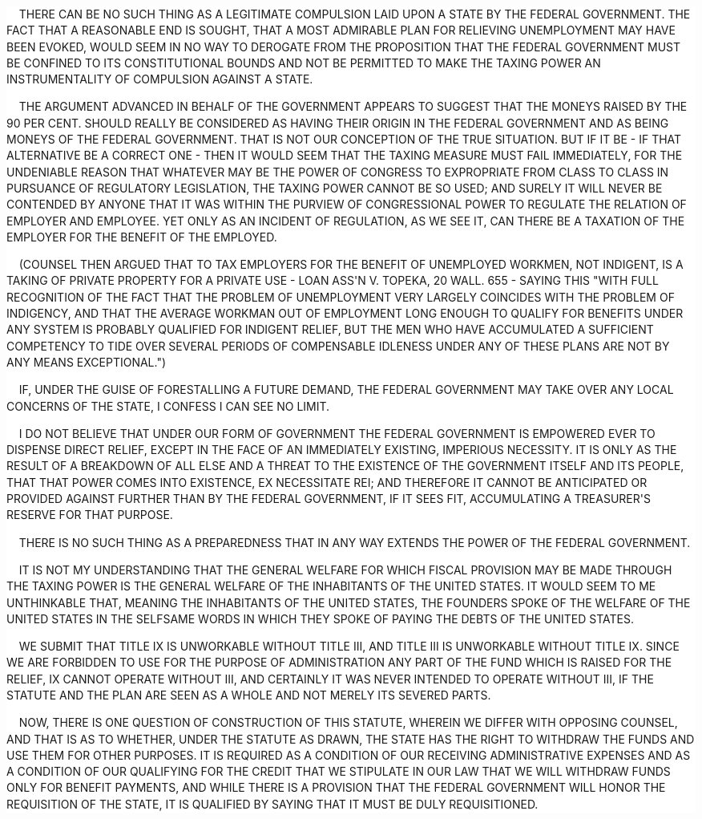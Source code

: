     THERE CAN BE NO SUCH THING AS A LEGITIMATE COMPULSION LAID UPON A STATE BY THE FEDERAL GOVERNMENT.  THE FACT THAT A REASONABLE END IS SOUGHT, THAT A MOST ADMIRABLE PLAN FOR RELIEVING UNEMPLOYMENT MAY HAVE BEEN EVOKED, WOULD SEEM IN NO WAY TO DEROGATE FROM THE PROPOSITION THAT THE FEDERAL GOVERNMENT MUST BE CONFINED TO ITS CONSTITUTIONAL BOUNDS AND NOT BE PERMITTED TO MAKE THE TAXING POWER AN INSTRUMENTALITY OF COMPULSION AGAINST A STATE.

    THE ARGUMENT ADVANCED IN BEHALF OF THE GOVERNMENT APPEARS TO SUGGEST THAT THE MONEYS RAISED BY THE 90 PER CENT. SHOULD REALLY BE CONSIDERED AS HAVING THEIR ORIGIN IN THE FEDERAL GOVERNMENT AND AS BEING MONEYS OF THE FEDERAL GOVERNMENT.  THAT IS NOT OUR CONCEPTION OF THE TRUE SITUATION.  BUT IF IT BE - IF THAT ALTERNATIVE BE A CORRECT ONE - THEN IT WOULD SEEM THAT THE TAXING MEASURE MUST FAIL IMMEDIATELY, FOR THE UNDENIABLE REASON THAT WHATEVER MAY BE THE POWER OF CONGRESS TO EXPROPRIATE FROM CLASS TO CLASS IN PURSUANCE OF REGULATORY LEGISLATION, THE TAXING POWER CANNOT BE SO USED; AND SURELY IT WILL NEVER BE CONTENDED BY ANYONE THAT IT WAS WITHIN THE PURVIEW OF CONGRESSIONAL POWER TO REGULATE THE RELATION OF EMPLOYER AND EMPLOYEE.  YET ONLY AS AN INCIDENT OF REGULATION, AS WE SEE IT, CAN THERE BE A TAXATION OF THE EMPLOYER FOR THE BENEFIT OF THE EMPLOYED.

    (COUNSEL THEN ARGUED THAT TO TAX EMPLOYERS FOR THE BENEFIT OF UNEMPLOYED WORKMEN, NOT INDIGENT, IS A TAKING OF PRIVATE PROPERTY FOR A PRIVATE USE - LOAN ASS'N V. TOPEKA, 20 WALL.  655 - SAYING THIS "WITH FULL RECOGNITION OF THE FACT THAT THE PROBLEM OF UNEMPLOYMENT VERY LARGELY COINCIDES WITH THE PROBLEM OF INDIGENCY, AND THAT THE AVERAGE WORKMAN OUT OF EMPLOYMENT LONG ENOUGH TO QUALIFY FOR BENEFITS UNDER ANY SYSTEM IS PROBABLY QUALIFIED FOR INDIGENT RELIEF, BUT THE MEN WHO HAVE ACCUMULATED A SUFFICIENT COMPETENCY TO TIDE OVER SEVERAL PERIODS OF COMPENSABLE IDLENESS UNDER ANY OF THESE PLANS ARE NOT BY ANY MEANS EXCEPTIONAL.")

    IF, UNDER THE GUISE OF FORESTALLING A FUTURE DEMAND, THE FEDERAL GOVERNMENT MAY TAKE OVER ANY LOCAL CONCERNS OF THE STATE, I CONFESS I CAN SEE NO LIMIT.

    I DO NOT BELIEVE THAT UNDER OUR FORM OF GOVERNMENT THE FEDERAL GOVERNMENT IS EMPOWERED EVER TO DISPENSE DIRECT RELIEF, EXCEPT IN THE FACE OF AN IMMEDIATELY EXISTING, IMPERIOUS NECESSITY.  IT IS ONLY AS THE RESULT OF A BREAKDOWN OF ALL ELSE AND A THREAT TO THE EXISTENCE OF THE GOVERNMENT ITSELF AND ITS PEOPLE, THAT THAT POWER COMES INTO EXISTENCE, EX NECESSITATE REI; AND THEREFORE IT CANNOT BE ANTICIPATED OR PROVIDED AGAINST FURTHER THAN BY THE FEDERAL GOVERNMENT, IF IT SEES FIT, ACCUMULATING A TREASURER'S RESERVE FOR THAT PURPOSE.

    THERE IS NO SUCH THING AS A PREPAREDNESS THAT IN ANY WAY EXTENDS THE POWER OF THE FEDERAL GOVERNMENT.

    IT IS NOT MY UNDERSTANDING THAT THE GENERAL WELFARE FOR WHICH FISCAL PROVISION MAY BE MADE THROUGH THE TAXING POWER IS THE GENERAL WELFARE OF THE INHABITANTS OF THE UNITED STATES.  IT WOULD SEEM TO ME UNTHINKABLE THAT, MEANING THE INHABITANTS OF THE UNITED STATES, THE FOUNDERS SPOKE OF THE WELFARE OF THE UNITED STATES IN THE SELFSAME WORDS IN WHICH THEY SPOKE OF PAYING THE DEBTS OF THE UNITED STATES.

    WE SUBMIT THAT TITLE IX IS UNWORKABLE WITHOUT TITLE III, AND TITLE III IS UNWORKABLE WITHOUT TITLE IX.  SINCE WE ARE FORBIDDEN TO USE FOR THE PURPOSE OF ADMINISTRATION ANY PART OF THE FUND WHICH IS RAISED FOR THE RELIEF, IX CANNOT OPERATE WITHOUT III, AND CERTAINLY IT WAS NEVER INTENDED TO OPERATE WITHOUT III, IF THE STATUTE AND THE PLAN ARE SEEN AS A WHOLE AND NOT MERELY ITS SEVERED PARTS.

    NOW, THERE IS ONE QUESTION OF CONSTRUCTION OF THIS STATUTE, WHEREIN WE DIFFER WITH OPPOSING COUNSEL, AND THAT IS AS TO WHETHER, UNDER THE STATUTE AS DRAWN, THE STATE HAS THE RIGHT TO WITHDRAW THE FUNDS AND USE THEM FOR OTHER PURPOSES.  IT IS REQUIRED AS A CONDITION OF OUR RECEIVING ADMINISTRATIVE EXPENSES AND AS A CONDITION OF OUR QUALIFYING FOR THE CREDIT THAT WE STIPULATE IN OUR LAW THAT WE WILL WITHDRAW FUNDS ONLY FOR BENEFIT PAYMENTS, AND WHILE THERE IS A PROVISION THAT THE FEDERAL GOVERNMENT WILL HONOR THE REQUISITION OF THE STATE, IT IS QUALIFIED BY SAYING THAT IT MUST BE DULY REQUISITIONED.
